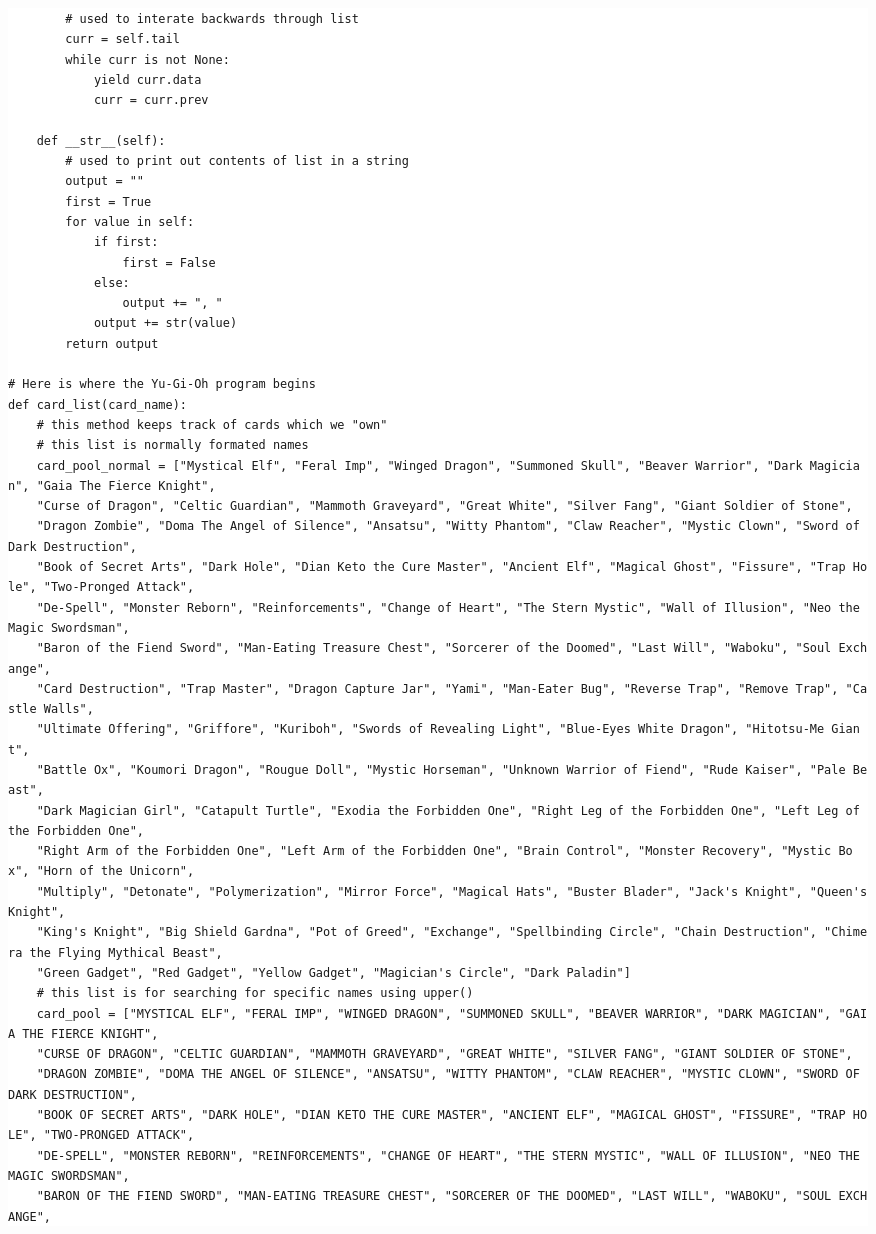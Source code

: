 ```
        # used to interate backwards through list
        curr = self.tail 
        while curr is not None:
            yield curr.data 
            curr = curr.prev 

    def __str__(self):
        # used to print out contents of list in a string
        output = ""
        first = True
        for value in self:
            if first:
                first = False
            else:
                output += ", "
            output += str(value)
        return output

# Here is where the Yu-Gi-Oh program begins
def card_list(card_name):
    # this method keeps track of cards which we "own"
    # this list is normally formated names
    card_pool_normal = ["Mystical Elf", "Feral Imp", "Winged Dragon", "Summoned Skull", "Beaver Warrior", "Dark Magician", "Gaia The Fierce Knight",
    "Curse of Dragon", "Celtic Guardian", "Mammoth Graveyard", "Great White", "Silver Fang", "Giant Soldier of Stone",
    "Dragon Zombie", "Doma The Angel of Silence", "Ansatsu", "Witty Phantom", "Claw Reacher", "Mystic Clown", "Sword of Dark Destruction",
    "Book of Secret Arts", "Dark Hole", "Dian Keto the Cure Master", "Ancient Elf", "Magical Ghost", "Fissure", "Trap Hole", "Two-Pronged Attack",
    "De-Spell", "Monster Reborn", "Reinforcements", "Change of Heart", "The Stern Mystic", "Wall of Illusion", "Neo the Magic Swordsman",
    "Baron of the Fiend Sword", "Man-Eating Treasure Chest", "Sorcerer of the Doomed", "Last Will", "Waboku", "Soul Exchange", 
    "Card Destruction", "Trap Master", "Dragon Capture Jar", "Yami", "Man-Eater Bug", "Reverse Trap", "Remove Trap", "Castle Walls", 
    "Ultimate Offering", "Griffore", "Kuriboh", "Swords of Revealing Light", "Blue-Eyes White Dragon", "Hitotsu-Me Giant",
    "Battle Ox", "Koumori Dragon", "Rougue Doll", "Mystic Horseman", "Unknown Warrior of Fiend", "Rude Kaiser", "Pale Beast",
    "Dark Magician Girl", "Catapult Turtle", "Exodia the Forbidden One", "Right Leg of the Forbidden One", "Left Leg of the Forbidden One",
    "Right Arm of the Forbidden One", "Left Arm of the Forbidden One", "Brain Control", "Monster Recovery", "Mystic Box", "Horn of the Unicorn", 
    "Multiply", "Detonate", "Polymerization", "Mirror Force", "Magical Hats", "Buster Blader", "Jack's Knight", "Queen's Knight", 
    "King's Knight", "Big Shield Gardna", "Pot of Greed", "Exchange", "Spellbinding Circle", "Chain Destruction", "Chimera the Flying Mythical Beast",
    "Green Gadget", "Red Gadget", "Yellow Gadget", "Magician's Circle", "Dark Paladin"]
    # this list is for searching for specific names using upper()
    card_pool = ["MYSTICAL ELF", "FERAL IMP", "WINGED DRAGON", "SUMMONED SKULL", "BEAVER WARRIOR", "DARK MAGICIAN", "GAIA THE FIERCE KNIGHT",
    "CURSE OF DRAGON", "CELTIC GUARDIAN", "MAMMOTH GRAVEYARD", "GREAT WHITE", "SILVER FANG", "GIANT SOLDIER OF STONE",
    "DRAGON ZOMBIE", "DOMA THE ANGEL OF SILENCE", "ANSATSU", "WITTY PHANTOM", "CLAW REACHER", "MYSTIC CLOWN", "SWORD OF DARK DESTRUCTION",
    "BOOK OF SECRET ARTS", "DARK HOLE", "DIAN KETO THE CURE MASTER", "ANCIENT ELF", "MAGICAL GHOST", "FISSURE", "TRAP HOLE", "TWO-PRONGED ATTACK",
    "DE-SPELL", "MONSTER REBORN", "REINFORCEMENTS", "CHANGE OF HEART", "THE STERN MYSTIC", "WALL OF ILLUSION", "NEO THE MAGIC SWORDSMAN",
    "BARON OF THE FIEND SWORD", "MAN-EATING TREASURE CHEST", "SORCERER OF THE DOOMED", "LAST WILL", "WABOKU", "SOUL EXCHANGE", 
```